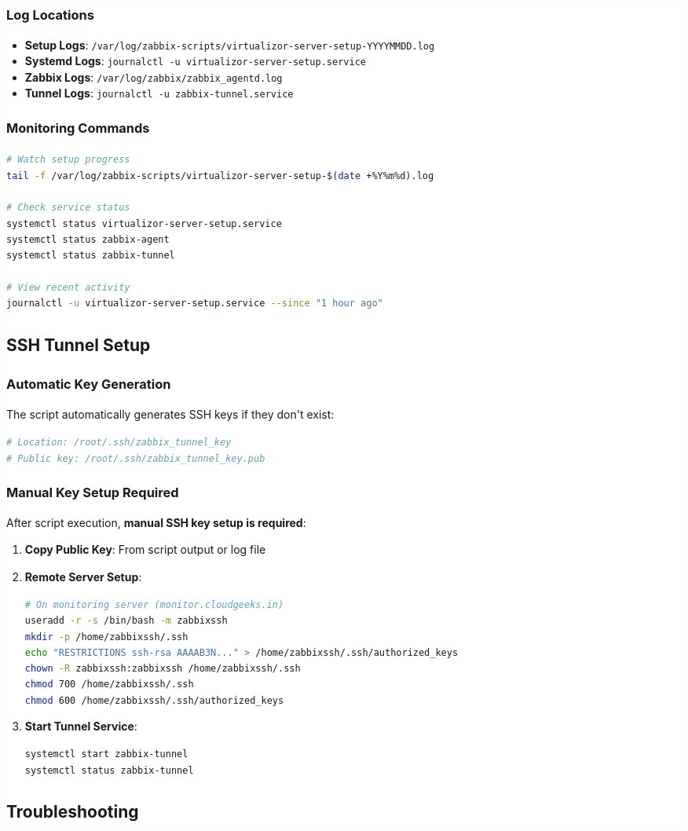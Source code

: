 ### Log Locations
- **Setup Logs**: `/var/log/zabbix-scripts/virtualizor-server-setup-YYYYMMDD.log`
- **Systemd Logs**: `journalctl -u virtualizor-server-setup.service`
- **Zabbix Logs**: `/var/log/zabbix/zabbix_agentd.log`
- **Tunnel Logs**: `journalctl -u zabbix-tunnel.service`

### Monitoring Commands
```bash
# Watch setup progress
tail -f /var/log/zabbix-scripts/virtualizor-server-setup-$(date +%Y%m%d).log

# Check service status
systemctl status virtualizor-server-setup.service
systemctl status zabbix-agent
systemctl status zabbix-tunnel

# View recent activity
journalctl -u virtualizor-server-setup.service --since "1 hour ago"
```

## SSH Tunnel Setup

### Automatic Key Generation
The script automatically generates SSH keys if they don't exist:
```bash
# Location: /root/.ssh/zabbix_tunnel_key
# Public key: /root/.ssh/zabbix_tunnel_key.pub
```

### Manual Key Setup Required
After script execution, **manual SSH key setup is required**:

1. **Copy Public Key**: From script output or log file
2. **Remote Server Setup**: 
   ```bash
   # On monitoring server (monitor.cloudgeeks.in)
   useradd -r -s /bin/bash -m zabbixssh
   mkdir -p /home/zabbixssh/.ssh
   echo "RESTRICTIONS ssh-rsa AAAAB3N..." > /home/zabbixssh/.ssh/authorized_keys
   chown -R zabbixssh:zabbixssh /home/zabbixssh/.ssh
   chmod 700 /home/zabbixssh/.ssh
   chmod 600 /home/zabbixssh/.ssh/authorized_keys
   ```

3. **Start Tunnel Service**:
   ```bash
   systemctl start zabbix-tunnel
   systemctl status zabbix-tunnel
   ```

## Troubleshooting
